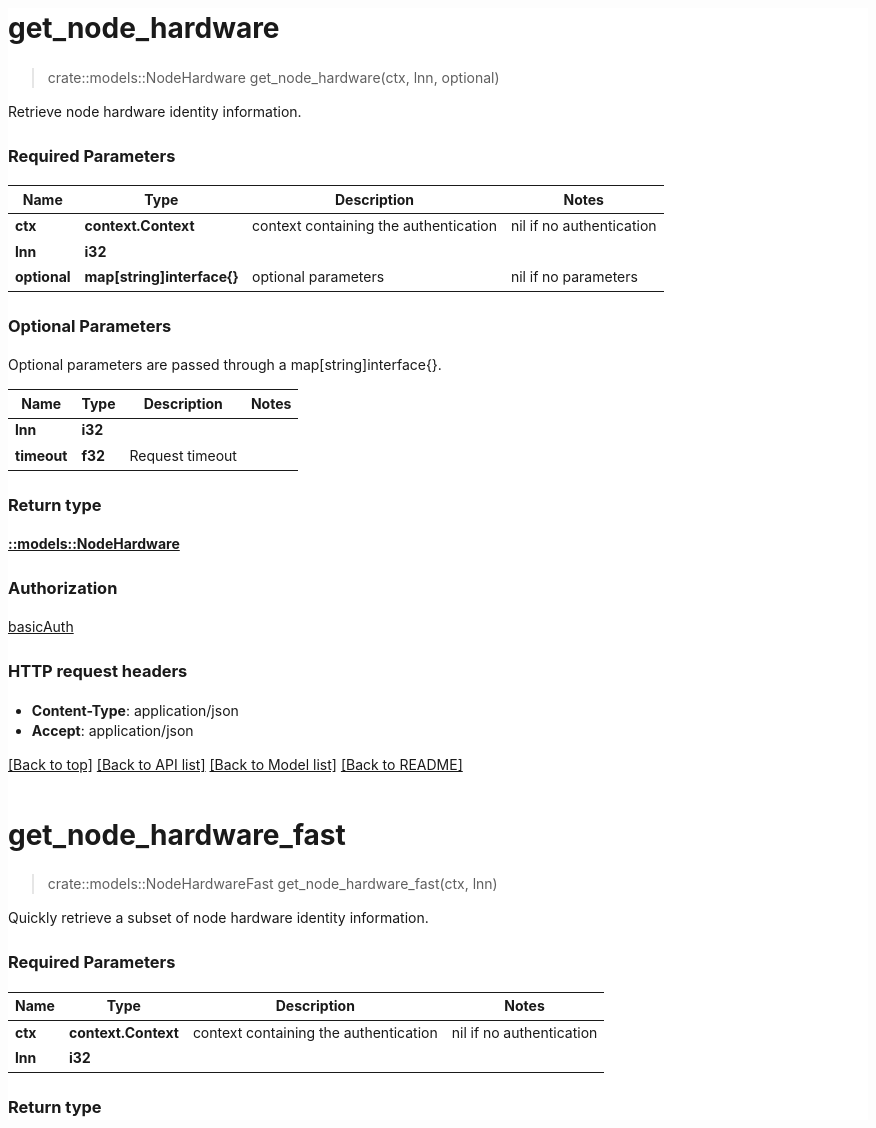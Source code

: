 # **get_node_hardware**
>crate::models::NodeHardware get_node_hardware(ctx, lnn, optional)


Retrieve node hardware identity information.

### Required Parameters

Name | Type | Description  | Notes
------------- | ------------- | ------------- | -------------
 **ctx** | **context.Context** | context containing the authentication | nil if no authentication
  **lnn** | **i32**|  | 
 **optional** | **map[string]interface{}** | optional parameters | nil if no parameters

### Optional Parameters
Optional parameters are passed through a map[string]interface{}.

Name | Type | Description  | Notes
------------- | ------------- | ------------- | -------------
 **lnn** | **i32**|  | 
 **timeout** | **f32**| Request timeout | 

### Return type

[**::models::NodeHardware**](NodeHardware.md)

### Authorization

[basicAuth](../README.md#basicAuth)

### HTTP request headers

 - **Content-Type**: application/json
 - **Accept**: application/json

[[Back to top]](#) [[Back to API list]](../README.md#documentation-for-api-endpoints) [[Back to Model list]](../README.md#documentation-for-models) [[Back to README]](../README.md)

# **get_node_hardware_fast**
>crate::models::NodeHardwareFast get_node_hardware_fast(ctx, lnn)


Quickly retrieve a subset of node hardware identity information.

### Required Parameters

Name | Type | Description  | Notes
------------- | ------------- | ------------- | -------------
 **ctx** | **context.Context** | context containing the authentication | nil if no authentication
  **lnn** | **i32**|  | 

### Return type
